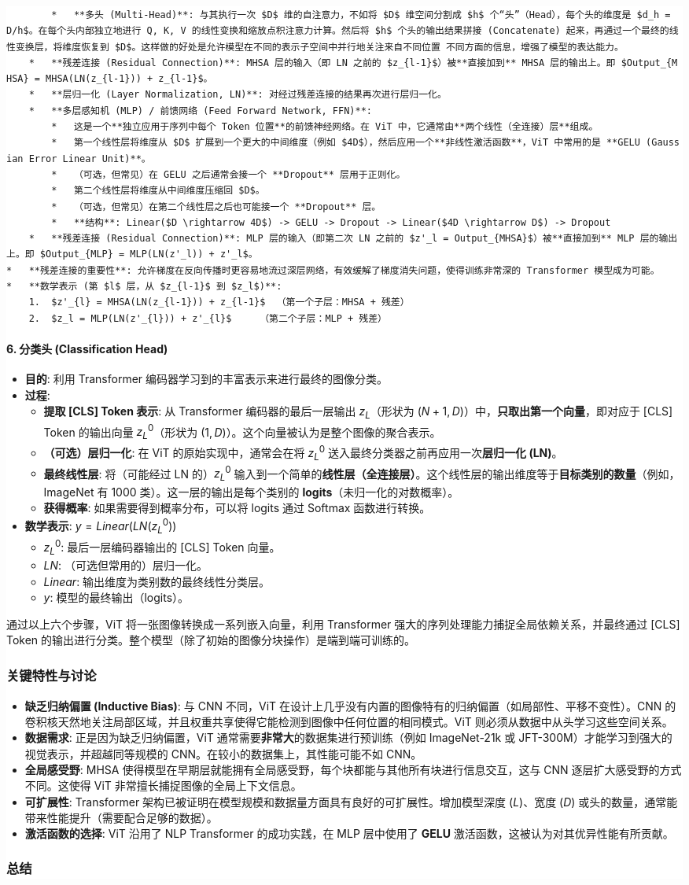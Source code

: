             *   **多头 (Multi-Head)**: 与其执行一次 $D$ 维的自注意力，不如将 $D$ 维空间分割成 $h$ 个“头”（Head），每个头的维度是 $d_h = D/h$。在每个头内部独立地进行 Q, K, V 的线性变换和缩放点积注意力计算。然后将 $h$ 个头的输出结果拼接 (Concatenate) 起来，再通过一个最终的线性变换层，将维度恢复到 $D$。这样做的好处是允许模型在不同的表示子空间中并行地关注来自不同位置 不同方面的信息，增强了模型的表达能力。
        *   **残差连接 (Residual Connection)**: MHSA 层的输入（即 LN 之前的 $z_{l-1}$）被**直接加到** MHSA 层的输出上。即 $Output_{MHSA} = MHSA(LN(z_{l-1})) + z_{l-1}$。
        *   **层归一化 (Layer Normalization, LN)**: 对经过残差连接的结果再次进行层归一化。
        *   **多层感知机 (MLP) / 前馈网络 (Feed Forward Network, FFN)**:
            *   这是一个**独立应用于序列中每个 Token 位置**的前馈神经网络。在 ViT 中，它通常由**两个线性（全连接）层**组成。
            *   第一个线性层将维度从 $D$ 扩展到一个更大的中间维度（例如 $4D$），然后应用一个**非线性激活函数**，ViT 中常用的是 **GELU (Gaussian Error Linear Unit)**。
            *   （可选，但常见）在 GELU 之后通常会接一个 **Dropout** 层用于正则化。
            *   第二个线性层将维度从中间维度压缩回 $D$。
            *   （可选，但常见）在第二个线性层之后也可能接一个 **Dropout** 层。
            *   **结构**: Linear($D \rightarrow 4D$) -> GELU -> Dropout -> Linear($4D \rightarrow D$) -> Dropout
        *   **残差连接 (Residual Connection)**: MLP 层的输入（即第二次 LN 之前的 $z'_l = Output_{MHSA}$）被**直接加到** MLP 层的输出上。即 $Output_{MLP} = MLP(LN(z'_l)) + z'_l$。
    *   **残差连接的重要性**: 允许梯度在反向传播时更容易地流过深层网络，有效缓解了梯度消失问题，使得训练非常深的 Transformer 模型成为可能。
    *   **数学表示 (第 $l$ 层，从 $z_{l-1}$ 到 $z_l$)**:
        1.  $z'_{l} = MHSA(LN(z_{l-1})) + z_{l-1}$  （第一个子层：MHSA + 残差）
        2.  $z_l = MLP(LN(z'_{l})) + z'_{l}$     （第二个子层：MLP + 残差）

#### 6. 分类头 (Classification Head)

*   **目的**: 利用 Transformer 编码器学习到的丰富表示来进行最终的图像分类。
*   **过程**:
    *   **提取 [CLS] Token 表示**: 从 Transformer 编码器的最后一层输出 $z_L$（形状为 $(N+1, D)$）中，**只取出第一个向量**，即对应于 [CLS] Token 的输出向量 $z_L^0$（形状为 $(1, D)$）。这个向量被认为是整个图像的聚合表示。
    *   **（可选）层归一化**: 在 ViT 的原始实现中，通常会在将 $z_L^0$ 送入最终分类器之前再应用一次**层归一化 (LN)**。
    *   **最终线性层**: 将（可能经过 LN 的）$z_L^0$ 输入到一个简单的**线性层（全连接层）**。这个线性层的输出维度等于**目标类别的数量**（例如，ImageNet 有 1000 类）。这一层的输出是每个类别的 **logits**（未归一化的对数概率）。
    *   **获得概率**: 如果需要得到概率分布，可以将 logits 通过 Softmax 函数进行转换。
*   **数学表示**: $y = Linear(LN(z_L^0))$
    *   $z_L^0$: 最后一层编码器输出的 [CLS] Token 向量。
    *   $LN$: （可选但常用的）层归一化。
    *   $Linear$: 输出维度为类别数的最终线性分类层。
    *   $y$: 模型的最终输出（logits）。

通过以上六个步骤，ViT 将一张图像转换成一系列嵌入向量，利用 Transformer 强大的序列处理能力捕捉全局依赖关系，并最终通过 [CLS] Token 的输出进行分类。整个模型（除了初始的图像分块操作）是端到端可训练的。

### 关键特性与讨论

*   **缺乏归纳偏置 (Inductive Bias)**: 与 CNN 不同，ViT 在设计上几乎没有内置的图像特有的归纳偏置（如局部性、平移不变性）。CNN 的卷积核天然地关注局部区域，并且权重共享使得它能检测到图像中任何位置的相同模式。ViT 则必须从数据中从头学习这些空间关系。
*   **数据需求**: 正是因为缺乏归纳偏置，ViT 通常需要**非常大**的数据集进行预训练（例如 ImageNet-21k 或 JFT-300M）才能学习到强大的视觉表示，并超越同等规模的 CNN。在较小的数据集上，其性能可能不如 CNN。
*   **全局感受野**: MHSA 使得模型在早期层就能拥有全局感受野，每个块都能与其他所有块进行信息交互，这与 CNN 逐层扩大感受野的方式不同。这使得 ViT 非常擅长捕捉图像的全局上下文信息。
*   **可扩展性**: Transformer 架构已被证明在模型规模和数据量方面具有良好的可扩展性。增加模型深度 ($L$)、宽度 ($D$) 或头的数量，通常能带来性能提升（需要配合足够的数据）。
*   **激活函数的选择**: ViT 沿用了 NLP Transformer 的成功实践，在 MLP 层中使用了 **GELU** 激活函数，这被认为对其优异性能有所贡献。

### 总结
